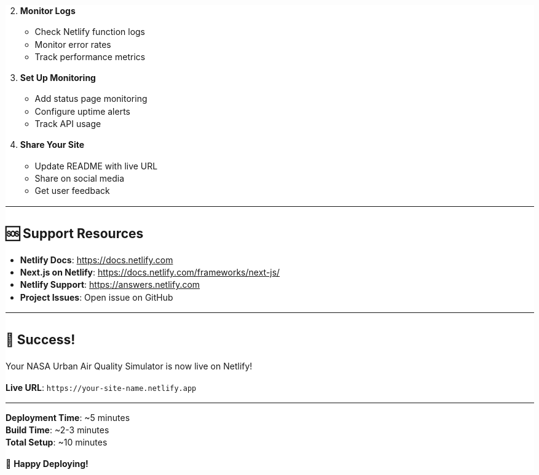 2. **Monitor Logs**
   - Check Netlify function logs
   - Monitor error rates
   - Track performance metrics

3. **Set Up Monitoring**
   - Add status page monitoring
   - Configure uptime alerts
   - Track API usage

4. **Share Your Site**
   - Update README with live URL
   - Share on social media
   - Get user feedback

---

## 🆘 Support Resources

- **Netlify Docs**: https://docs.netlify.com
- **Next.js on Netlify**: https://docs.netlify.com/frameworks/next-js/
- **Netlify Support**: https://answers.netlify.com
- **Project Issues**: Open issue on GitHub

---

## 🎉 Success!

Your NASA Urban Air Quality Simulator is now live on Netlify!

**Live URL**: `https://your-site-name.netlify.app`

---

**Deployment Time**: ~5 minutes  
**Build Time**: ~2-3 minutes  
**Total Setup**: ~10 minutes  

🚀 **Happy Deploying!**

